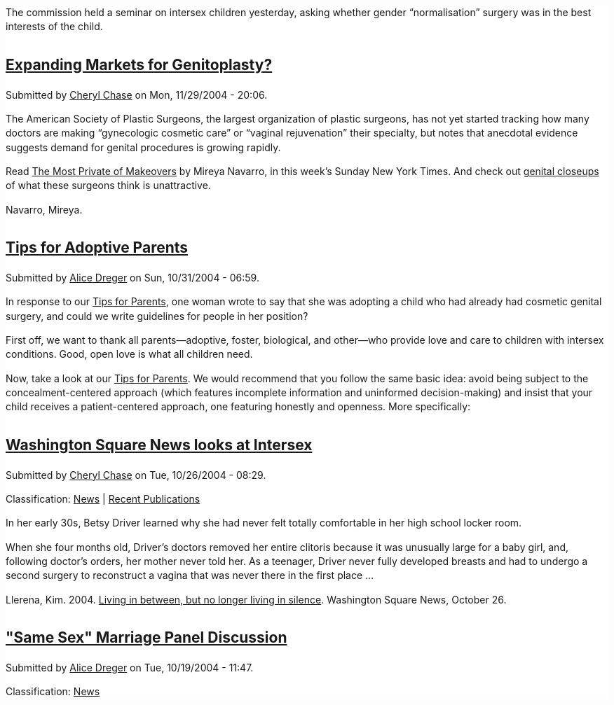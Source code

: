 The commission held a seminar on intersex children yesterday, asking whether gender “normalisation” surgery was in the best interests of the child.

[Expanding Markets for Genitoplasty?][214]
------------------------------------------

Submitted by [Cheryl Chase][215] on Mon, 11/29/2004 - 20:06.

The American Society of Plastic Surgeons, the largest organization of plastic surgeons, has not yet started tracking how many doctors are making “gynecologic cosmetic care” or “vaginal rejuvenation” their specialty, but notes that anecdotal evidence suggests demand for genital procedures is growing rapidly.

Read [The Most Private of Makeovers][216] by Mireya Navarro, in this week’s Sunday New York Times. And check out [genital closeups][217] of what these surgeons think is unattractive.

Navarro, Mireya.

[Tips for Adoptive Parents][218]
--------------------------------

Submitted by [Alice Dreger][219] on Sun, 10/31/2004 - 06:59.

In response to our [Tips for Parents][220], one woman wrote to say that she was adopting a child who had already had cosmetic genital surgery, and could we write guidelines for people in her position?

First off, we want to thank all parents—adoptive, foster, biological, and other—who provide love and care to children with intersex conditions. Good, open love is what all children need.

Now, take a look at our [Tips for Parents][221]. We would recommend that you follow the same basic idea: avoid being subject to the concealment-centered approach (which features incomplete information and uninformed decision-making) and insist that your child receives a patient-centered approach, one featuring honestly and openness. More specifically:

[Washington Square News looks at Intersex][222]
-----------------------------------------------

Submitted by [Cheryl Chase][223] on Tue, 10/26/2004 - 08:29.

Classification: [News][224] | [Recent Publications][225]

In her early 30s, Betsy Driver learned why she had never felt totally comfortable in her high school locker room.

When she four months old, Driver’s doctors removed her entire clitoris because it was unusually large for a baby girl, and, following doctor’s orders, her mother never told her. As a teenager, Driver never fully developed breasts and had to undergo a second surgery to reconstruct a vagina that was never there in the first place …

Llerena, Kim. 2004. [Living in between, but no longer living in silence][226]. Washington Square News, October 26.

["Same Sex" Marriage Panel Discussion][227]
-------------------------------------------

Submitted by [Alice Dreger][228] on Tue, 10/19/2004 - 11:47.

Classification: [News][229]


[1]: /node/1142
[2]: /user/1 "View user profile."
[3]: /news
[4]: /what_we_are_reading
[5]: https://www.madison.com/wsj/home/column/247014
[6]: /node/1141
[7]: /user/1 "View user profile."
[8]: /news
[9]: /what_we_are_reading
[10]: /about/medicalboard
[11]: https://www.sciam.com/article.cfm?chanID=sa006&articleID=727D7A18-E7F2-99DF-306CFA4718A57613&colID=30
[12]: /node/1140
[13]: /user/1 "View user profile."
[14]: /news
[15]: /what_we_are_reading
[16]: https://www.chicagotribune.com/news/local/chi-cosmetic_31aug31,0,7734462.story?coll=chi-unitednavover-misc
[17]: /node/1139
[18]: /user/1 "View user profile."
[19]: https://www.oprah.com/tows/pastshows/200709/tows_past_20070921.jhtml
[20]: https://dsdguidelines.org/
[21]: /reading_list
[22]: https://www.dsdguidelines.org/htdocs/parents/support_groups.html
[23]: https://www.aissgusa.org
[24]: https://www.aissg.org
[25]: /faq
[26]: /videos
[27]: /donate
[28]: https://pediatrics.aappublications.org/cgi/reprint/118/2/e488
[29]: https://www.dsdguidelines.org/
[30]: /donate
[31]: https://www.oprah.com/community/thread/1545
[32]: https://www.dsdguidelines.org/htdocs/parents/photos.html
[33]: https://www.oprah.com/tows/slide/200709/20070921/slide_20070921_350_101.jhtml
[34]: https://ask.isna.org
[35]: /node/1112
[36]: /user/1 "View user profile."
[37]: /legal
[38]: https://www.aiclegal.org/
[39]: /node/1067
[40]: /user/1 "View user profile."
[41]: https://dsdguidelines.org/
[42]: https://dsdguidelines.org/
[43]: https://dsdguidelines.org/
[44]: /node/1066
[45]: /user/1 "View user profile."
[46]: /node/1063
[47]: /user/214 "View user profile."
[48]: /teaching_kit
[49]: /node/1054
[50]: /user/214 "View user profile."
[51]: https://www.gustavus.edu/oncampus/diversity/orgs/womyn.cfm "WAC"
[52]: https://www.gustavus.edu/
[53]: /node/1050
[54]: /user/214 "View user profile."
[55]: /news
[56]: /node/1047
[57]: /node/1044
[58]: /about/board/
[59]: /node/1039
[60]: /user/214 "View user profile."
[61]: /node/1025
[62]: /user/1 "View user profile."
[63]: /what_we_are_reading
[64]: https://www.urotoday.com/prod/contents/confreport/article.asp?cat=confReport&sid=184&tid=412&aid=3474
[65]: /node/1024
[66]: /user/1 "View user profile."
[67]: /what_we_are_reading
[68]: /node/1023
[69]: /user/11 "View user profile."
[70]: /news
[71]: /node/1008
[72]: /user/214 "View user profile."
[73]: /news
[74]: /node/679
[75]: /user/214 "View user profile."
[76]: /about/funders
[77]: https://www.arcusfoundation.org
[78]: /faq/not_eradicating_gender
[79]: /user/214 "View user profile."
[80]: /node/989
[81]: /user/214 "View user profile."
[82]: /library/recentpublications
[83]: https://www.law.harvard.edu/students/orgs/crcl/vol40_1/
[84]: /node/979
[85]: /user/214 "View user profile."
[86]: /news
[87]: /library/recentpublications
[88]: /about/staff/
[89]: /about/medicalboard/
[90]: /node/972
[91]: /user/214 "View user profile."
[92]: /faq/frequency
[93]: /about/kiernan
[94]: /faq/
[95]: /about/goto
[96]: /node/971
[97]: /user/214 "View user profile."
[98]: /news
[99]: /books/medicalinvention
[100]: /about/dreger
[101]: /node/961
[102]: /user/214 "View user profile."
[103]: /about/herndon
[104]: /donate
[105]: /node/877
[106]: /user/214 "View user profile."
[107]: /news
[108]: /node/873
[109]: /user/24 "View user profile."
[110]: /news
[111]: /about/chase
[112]: https://www.ourbodiesourselves.org/
[113]: /about/moreno
[114]: /books/ageofethics
[115]: /news/homeland_security
[116]: /user/24 "View user profile."
[117]: /news
[118]: /faq/what_is_intersex
[119]: /node/59
[120]: /news/realID
[121]: /user/24 "View user profile."
[122]: /news
[123]: /faq/what_is_intersex
[124]: /faq/gender_assignment
[125]: /news/realID
[126]: /news/uptoMay2005
[127]: /user/24 "View user profile."
[128]: /news
[129]: /about/chase
[130]: /faq "Frequently Asked Questions"
[131]: /search
[132]: https://www.arcusfoundation.org/pages/home.shtml
[133]: https://www.gillfoundation.org/
[134]: https://www.tidesfoundation.org/index_tf.cfm
[135]: /donate
[136]: /about/dreger
[137]: /about/medicalboard/
[138]: https://www.sexmattersforwomen.com/authors.phtml
[139]: /about/staff/
[140]: https://www.calendow.org/
[141]: https://www.arcusfoundation.org/pages/home.shtml
[142]: /about/goto
[143]: /about/contact
[144]: /about/board
[145]: /about/medicalboard/
[146]: /videos/total_patient_care
[147]: /event
[148]: /node/841
[149]: /user/11 "View user profile."
[150]: /news
[151]: /files/SFHRC_Intersex_Report.pdf
[152]: /node/840
[153]: /user/1 "View user profile."
[154]: /news
[155]: /news/brothers
[156]: /user/24 "View user profile."
[157]: /news
[158]: https://seattlepi.nwsource.com/brothers/217988_joyce20.html
[159]: /faq/patient-centered
[160]: /assignment_delayed
[161]: /user/24 "View user profile."
[162]: /node/809
[163]: /user/24 "View user profile."
[164]: /news
[165]: /faq/conditions/mrkh
[166]: /node/801
[167]: /user/24 "View user profile."
[168]: /news
[169]: https://www.isna.org
[170]: https://www.nytimes.com/aponline/health/AP-Babies-Unclear-Gender.html?ex=1109394000&en=aa22c9abe7ab3427&ei=5070
[171]: /node/800
[172]: /user/24 "View user profile."
[173]: /news
[174]: /faq
[175]: /faq/printable
[176]: /about/contact
[177]: /node/806
[178]: /user/24 "View user profile."
[179]: /news
[180]: /colombia
[181]: /videos/sf_hrc_hearing
[182]: /node/768
[183]: /user/24 "View user profile."
[184]: /news
[185]: https://www.theage.com.au/articles/2005/01/31/1107020318710.html
[186]: /faq/concealment
[187]: /node/682
[188]: /user/11 "View user profile."
[189]: /news
[190]: /library/recentpublications
[191]: /node/598
[192]: /node/680
[193]: /user/11 "View user profile."
[194]: /news
[195]: /library/recentpublications
[196]: https://www.cirp.org/library/legal/USA/haas1/
[197]: /node/674
[198]: /user/11 "View user profile."
[199]: /news
[200]: /library/recentpublications
[201]: /node/673
[202]: /user/11 "View user profile."
[203]: /legal
[204]: /news
[205]: /library/recentpublications
[206]: https://www.casperstartribune.net/articles/2004/12/08/news/wyoming/02d16668d80bb25687256eaa005c2df6.txt
[207]: /node/670
[208]: /user/24 "View user profile."
[209]: /news
[210]: /node/view/90
[211]: /node/669
[212]: /user/11 "View user profile."
[213]: /news
[214]: /node/667
[215]: /user/11 "View user profile."
[216]: https://www.stayfreemagazine.org/public/nyt_vaginal_surgery.html
[217]: https://www.cosmeticsurgery2.com/cs-female1.htm
[218]: /articles/tips_for_adoptive_parents
[219]: /user/24 "View user profile."
[220]: /articles/tips_for_parents
[221]: /articles/tips_for_parents
[222]: /node/662
[223]: /user/11 "View user profile."
[224]: /news
[225]: /library/recentpublications
[226]: https://www.washingtonsquarenews.com/features/citylife/8080.html
[227]: /node/657
[228]: /user/24 "View user profile."
[229]: /news
[230]: /articles/aap_urology_2004
[231]: /user/24 "View user profile."
[232]: /news
[233]: /articles/howwrongiwas
[234]: /user/24 "View user profile."
[235]: /node/view/106
[236]: /blog?from=40#fn1
[237]: /blog?from=40#fn2
[238]: /node/646
[239]: /user/1 "View user profile."
[240]: /library/recentpublications
[241]: https://www.soundprint.org/radio/display_show/ID/625/name/Intersex
[242]: /node/641
[243]: /user/1 "View user profile."
[244]: /library/recentpublications
[245]: /what_we_are_reading
[246]: /library/recentpubs/berenbaum2003b
[247]: /user/1 "View user profile."
[248]: /library/recentpublications
[249]: /books/pagma
[250]: /user/11 "View user profile."
[251]: /books
[252]: /library/recentpublications
[253]: /what_we_are_reading
[254]: https://www.amazon.com/exec/obidos/ASIN/0521809614/intersexsocietyo
[255]: https://www.amazon.com/exec/obidos/ASIN/0521809614/intersexsocietyo
[256]: /node/637
[257]: /user/1 "View user profile."
[258]: /library/recentpublications
[259]: https://www.genders.org/g38/g38_hester.html
[260]: /node/633
[261]: /user/24 "View user profile."
[262]: /articles/tips_for_parents
[263]: /user/1 "View user profile."
[264]: https://www.dsdguidelines.org
[265]: /accomplishments/2004
[266]: /user/24 "View user profile."
[267]: /news
[268]: /node/view/580
[269]: /node/view/578
[270]: https://slate.msn.com/id/2102006/
[271]: /node/view/576
[272]: /node/625
[273]: /user/1 "View user profile."
[274]: /library/recentpublications
[275]: https://www.bjui.org/93/s3/bju_v93_is3_toc.asp
[276]: /agenda
[277]: /user/11 "View user profile."
[278]: /about
[279]: /library/recentpublications
[280]: /pdf/gubbio.pdf
[281]: /dimarco
[282]: /user/11 "View user profile."
[283]: /legal
[284]: /node/611
[285]: /user/11 "View user profile."
[286]: /library/recentpublications
[287]: https://www.sevenoaksmag.com/questions/16.html
[288]: https://www.sevenoaksmag.com/questions/16.html
[289]: /node/606
[290]: /user/24 "View user profile."
[291]: /news
[292]: /videos/sf_hrc_hearing
[293]: /node/598
[294]: /user/24 "View user profile."
[295]: /news
[296]: https://slate.msn.com/id/2101678
[297]: https://www.pfc.org.uk/news/1998/johnjoan.htm
[298]: /node/594
[299]: /user/24 "View user profile."
[300]: /about
[301]: /node/593
[302]: /user/24 "View user profile."
[303]: /news
[304]: /node/view/609
[305]: /node/592
[306]: /user/24 "View user profile."
[307]: /news
[308]: https://www.greenstonepictures.com
[309]: /hermaphroditesspeak
[310]: /node/573
[311]: /user/1 "View user profile."
[312]: /library/recentpublications
[313]: https://www.sacbee.com/content/lifestyle/story/8971622p-9897782c.html
[314]: /node/572
[315]: /user/24 "View user profile."
[316]: /library/recentpublications
[317]: https://www.theonionavclub.com/savagelove/index.php?issue=4015 
[318]: /node/570
[319]: /user/24 "View user profile."
[320]: /news
[321]: /node/565
[322]: /user/24 "View user profile."
[323]: /news
[324]: https://www.traditionalvalues.org/modules.php?name=News&file=print&sid=1502
[325]: /node/564
[326]: /user/24 "View user profile."
[327]: /library/recentpublications
[328]: /about/medicalboard
[329]: https://content.nejm.org/cgi/content/abstract/350/4/333?fyear=1994&tmonth=Apr&author2=gearhart%2C+j&author1=reiner%2C+w&tyear=2004&hits=20&fmonth=Apr&excludeflag=TWEEK_element&sortspec=Score+desc+PUBDATE_SORTDATE+desc&search_tab=authors&andorexacttitleabs=and&searchtitle=Authors&sendit=GO&andorexactfulltext=and&searchid=1081207688152_68&FIRSTINDEX=0&journalcode=nejm
[330]: /node/562
[331]: /user/24 "View user profile."
[332]: /news
[333]: https://www.cleftpalate-craniofacial.org/
[334]: /node/501
[335]: /user/1 "View user profile."
[336]: /news
[337]: /articles/chase1995a
[338]: /user/11 "View user profile."